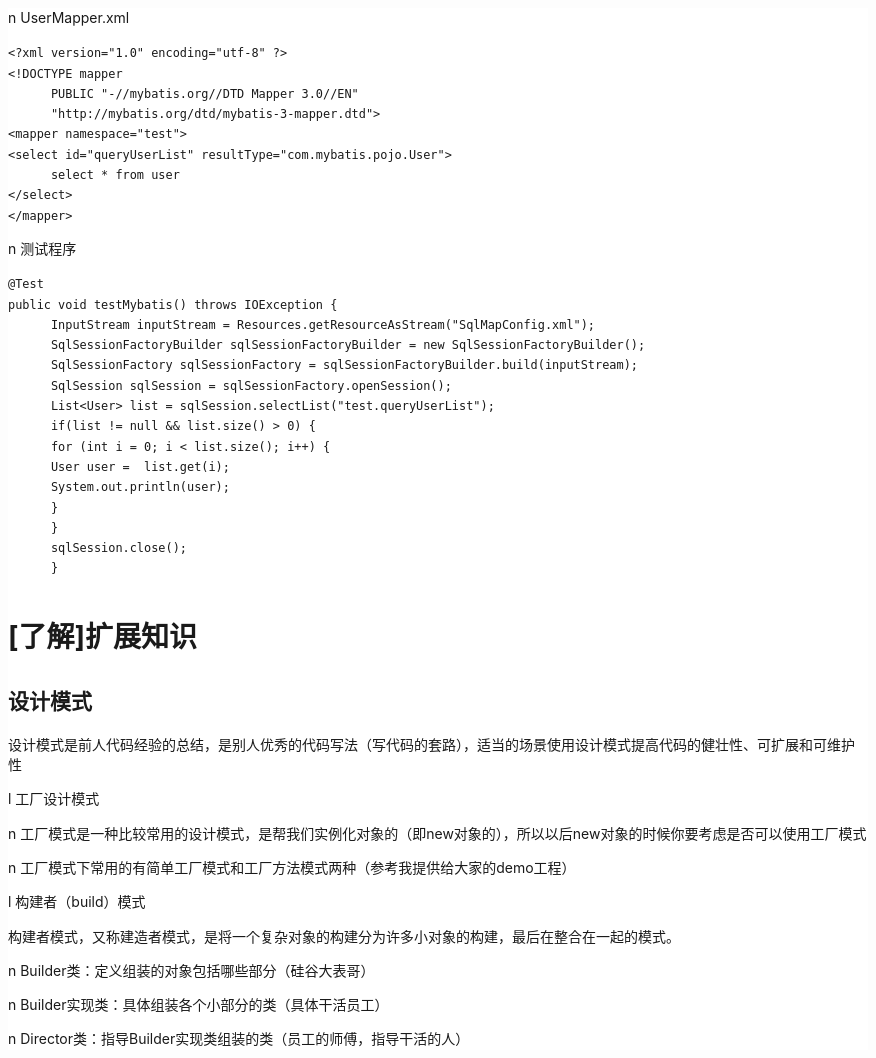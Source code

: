 n UserMapper.xml

```
<?xml version="1.0" encoding="utf-8" ?>
<!DOCTYPE mapper
      PUBLIC "-//mybatis.org//DTD Mapper 3.0//EN"
      "http://mybatis.org/dtd/mybatis-3-mapper.dtd">
<mapper namespace="test">
<select id="queryUserList" resultType="com.mybatis.pojo.User">
      select * from user
</select>
</mapper>
```

n 测试程序

```
@Test
public void testMybatis() throws IOException {
      InputStream inputStream = Resources.getResourceAsStream("SqlMapConfig.xml");
      SqlSessionFactoryBuilder sqlSessionFactoryBuilder = new SqlSessionFactoryBuilder();
      SqlSessionFactory sqlSessionFactory = sqlSessionFactoryBuilder.build(inputStream);
      SqlSession sqlSession = sqlSessionFactory.openSession();
      List<User> list = sqlSession.selectList("test.queryUserList");
      if(list != null && list.size() > 0) {
      for (int i = 0; i < list.size(); i++) {
      User user =  list.get(i);
      System.out.println(user);
      }
      }
      sqlSession.close();
      }
```

# **[了解]扩展知识**

## **设计模式**

设计模式是前人代码经验的总结，是别人优秀的代码写法（写代码的套路），适当的场景使用设计模式提高代码的健壮性、可扩展和可维护性

l 工厂设计模式

n 工厂模式是一种比较常用的设计模式，是帮我们实例化对象的（即new对象的），所以以后new对象的时候你要考虑是否可以使用工厂模式

n 工厂模式下常用的有简单工厂模式和工厂方法模式两种（参考我提供给大家的demo工程）

l 构建者（build）模式

构建者模式，又称建造者模式，是将一个复杂对象的构建分为许多小对象的构建，最后在整合在一起的模式。

n Builder类：定义组装的对象包括哪些部分（硅谷大表哥）

n Builder实现类：具体组装各个小部分的类（具体干活员工）

n Director类：指导Builder实现类组装的类（员工的师傅，指导干活的人）
